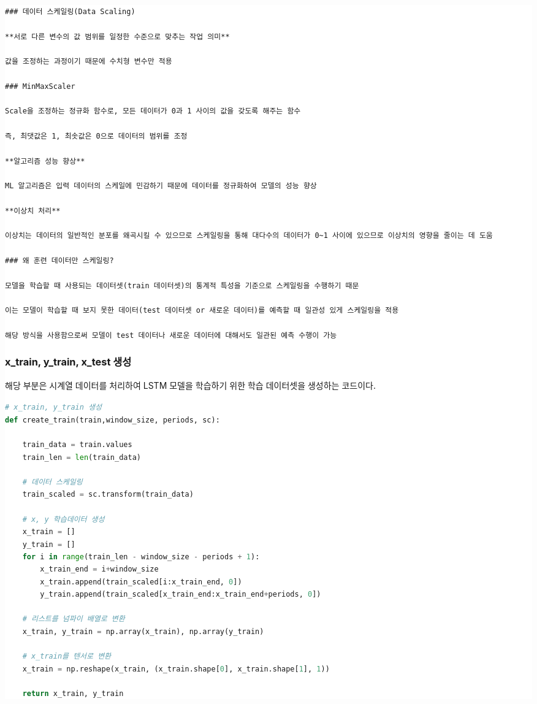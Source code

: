    ### 데이터 스케일링(Data Scaling)
    
    **서로 다른 변수의 값 범위를 일정한 수준으로 맞추는 작업 의미**
    
    값을 조정하는 과정이기 때문에 수치형 변수만 적용
    
    ### MinMaxScaler
    
    Scale을 조정하는 정규화 함수로, 모든 데이터가 0과 1 사이의 값을 갖도록 해주는 함수
    
    즉, 최댓값은 1, 최솟값은 0으로 데이터의 범위를 조정
    
    **알고리즘 성능 향상**
    
    ML 알고리즘은 입력 데이터의 스케일에 민감하기 때문에 데이터를 정규화하여 모델의 성능 향상
    
    **이상치 처리**
    
    이상치는 데이터의 일반적인 분포를 왜곡시킬 수 있으므로 스케일링을 통해 대다수의 데이터가 0~1 사이에 있으므로 이상치의 영향을 줄이는 데 도움
    
    ### 왜 훈련 데이터만 스케일링?
    
    모델을 학습할 때 사용되는 데이터셋(train 데이터셋)의 통계적 특성을 기준으로 스케일링을 수행하기 때문 
    
    이는 모델이 학습할 때 보지 못한 데이터(test 데이터셋 or 새로운 데이터)를 예측할 때 일관성 있게 스케일링을 적용
    
    해당 방식을 사용함으로써 모델이 test 데이터나 새로운 데이터에 대해서도 일관된 예측 수행이 가능
    

### x_train, y_train, x_test 생성

해당 부분은 시계열 데이터를 처리하여 LSTM 모델을 학습하기 위한 학습 데이터셋을 생성하는 코드이다.

```python
# x_train, y_train 생성
def create_train(train,window_size, periods, sc):
    
    train_data = train.values
    train_len = len(train_data)
    
    # 데이터 스케일링
    train_scaled = sc.transform(train_data)
    
    # x, y 학습데이터 생성
    x_train = []
    y_train = []
    for i in range(train_len - window_size - periods + 1):
        x_train_end = i+window_size
        x_train.append(train_scaled[i:x_train_end, 0]) 
        y_train.append(train_scaled[x_train_end:x_train_end+periods, 0])
    
    # 리스트를 넘파이 배열로 변환
    x_train, y_train = np.array(x_train), np.array(y_train)

    # x_train를 텐서로 변환
    x_train = np.reshape(x_train, (x_train.shape[0], x_train.shape[1], 1))

    return x_train, y_train

```
